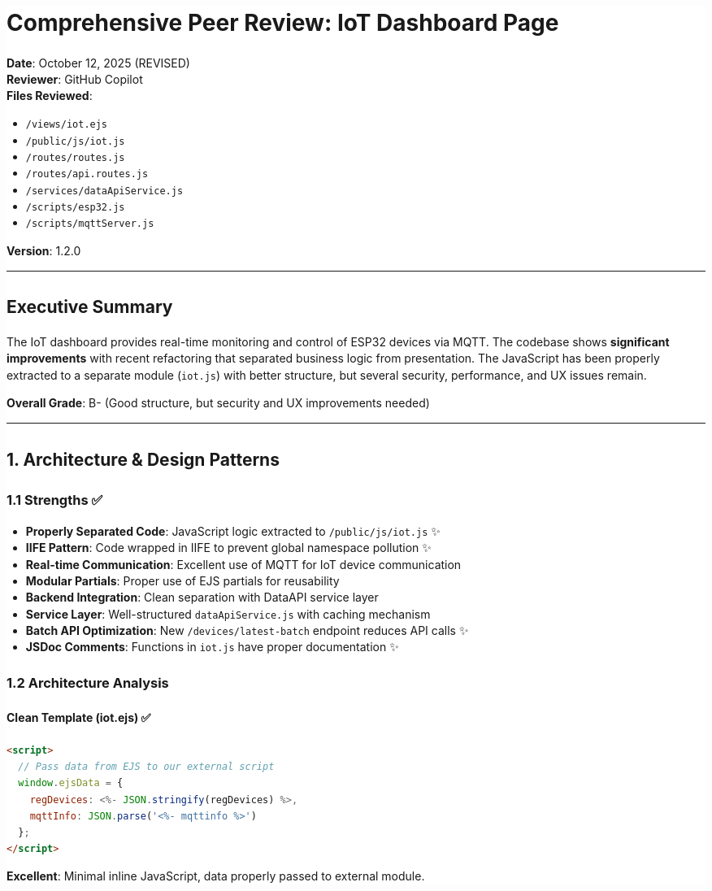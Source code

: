 # Comprehensive Peer Review: IoT Dashboard Page
**Date**: October 12, 2025 (REVISED)  
**Reviewer**: GitHub Copilot  
**Files Reviewed**: 
- `/views/iot.ejs`
- `/public/js/iot.js`
- `/routes/routes.js`
- `/routes/api.routes.js`
- `/services/dataApiService.js`
- `/scripts/esp32.js`
- `/scripts/mqttServer.js`

**Version**: 1.2.0

---

## Executive Summary

The IoT dashboard provides real-time monitoring and control of ESP32 devices via MQTT. The codebase shows **significant improvements** with recent refactoring that separated business logic from presentation. The JavaScript has been properly extracted to a separate module (`iot.js`) with better structure, but several security, performance, and UX issues remain.

**Overall Grade**: B- (Good structure, but security and UX improvements needed)

---

## 1. Architecture & Design Patterns

### 1.1 Strengths ✅
- **Properly Separated Code**: JavaScript logic extracted to `/public/js/iot.js` ✨
- **IIFE Pattern**: Code wrapped in IIFE to prevent global namespace pollution ✨
- **Real-time Communication**: Excellent use of MQTT for IoT device communication
- **Modular Partials**: Proper use of EJS partials for reusability
- **Backend Integration**: Clean separation with DataAPI service layer
- **Service Layer**: Well-structured `dataApiService.js` with caching mechanism
- **Batch API Optimization**: New `/devices/latest-batch` endpoint reduces API calls ✨
- **JSDoc Comments**: Functions in `iot.js` have proper documentation ✨

### 1.2 Architecture Analysis

#### **Clean Template (iot.ejs)** ✅
```html
<script>
  // Pass data from EJS to our external script
  window.ejsData = {
    regDevices: <%- JSON.stringify(regDevices) %>,
    mqttInfo: JSON.parse('<%- mqttinfo %>')
  };
</script>
```
**Excellent**: Minimal inline JavaScript, data properly passed to external module.

